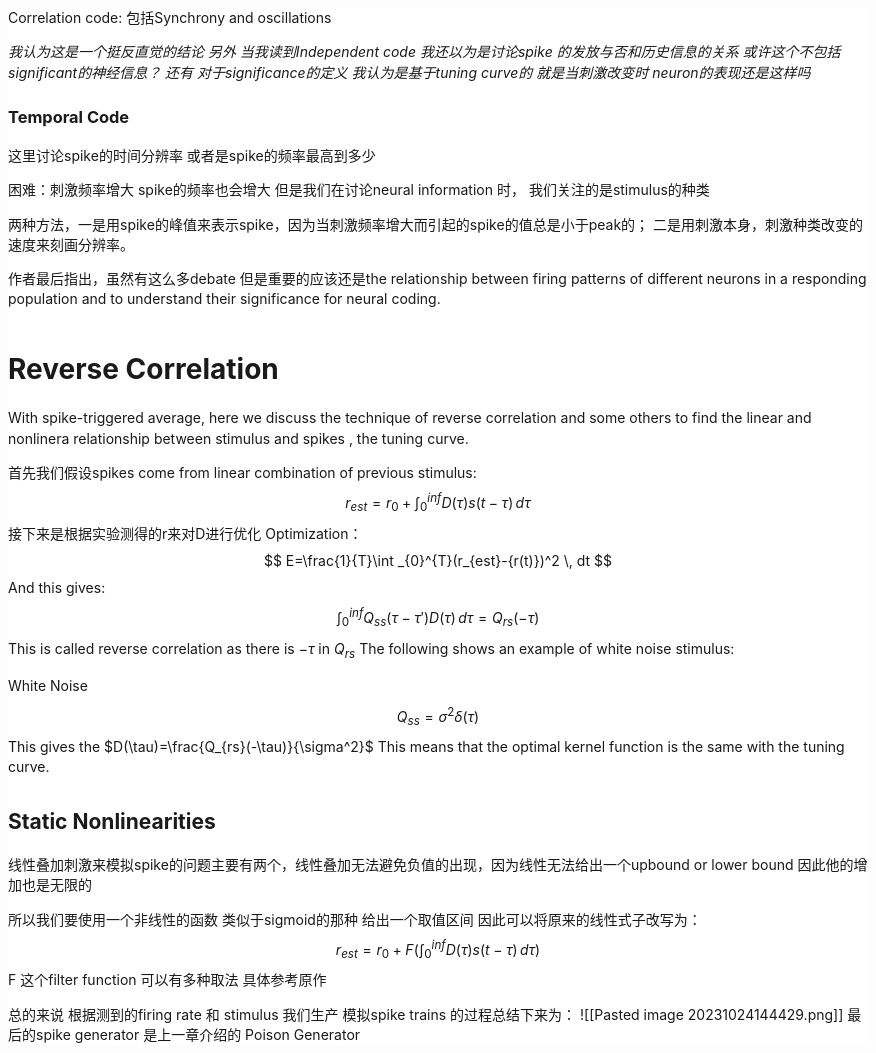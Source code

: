 Correlation code: 包括Synchrony and oscillations

*我认为这是一个挺反直觉的结论 
另外 当我读到Independent code 我还以为是讨论spike 的发放与否和历史信息的关系 或许这个不包括significant的神经信息？
还有 对于significance的定义 我认为是基于tuning curve的 就是当刺激改变时 neuron的表现还是这样吗*

### Temporal Code 
这里讨论spike的时间分辨率 或者是spike的频率最高到多少

困难：刺激频率增大 spike的频率也会增大 但是我们在讨论neural information 时， 我们关注的是stimulus的种类 

两种方法，一是用spike的峰值来表示spike，因为当刺激频率增大而引起的spike的值总是小于peak的； 二是用刺激本身，刺激种类改变的速度来刻画分辨率。

作者最后指出，虽然有这么多debate 但是重要的应该还是the relationship between  firing patterns of different neurons in a responding population and to understand their significance for neural coding.

# Reverse Correlation 
With spike-triggered average, here we discuss the technique of reverse correlation and some others to find the linear and nonlinera relationship between stimulus and spikes , the tuning curve.

首先我们假设spikes come from linear combination of previous stimulus:
$$
r_{est}=r_{0}+\int _{0}^{inf} D(\tau)s(t-\tau)\, d\tau 
$$
接下来是根据实验测得的r来对D进行优化
Optimization：
$$
E=\frac{1}{T}\int _{0}^{T}(r_{est}-{r(t)})^2 \, dt 
$$
And this gives:
$$
\int _{0}^{inf}Q_{ss}(\tau-\tau')D(\tau) \, d\tau=Q_{rs}(-\tau) 
$$
This is called reverse correlation as there is $-\tau$ in $Q_{rs}$
The following shows an example of white noise stimulus:

White Noise 
	$$
	Q_{ss}=\sigma^2 δ(τ)
	$$
	This gives the $D(\tau)=\frac{Q_{rs}(-\tau)}{\sigma^2}$
	This means that the optimal kernel function is the same with the tuning curve.

## Static Nonlinearities
线性叠加刺激来模拟spike的问题主要有两个，线性叠加无法避免负值的出现，因为线性无法给出一个upbound or lower bound 因此他的增加也是无限的

所以我们要使用一个非线性的函数 类似于sigmoid的那种 给出一个取值区间 因此可以将原来的线性式子改写为：
$$
r_{est}=r_{0}+F(\int _{0}^{inf} D(\tau)s(t-\tau)\, d\tau) 
$$
F 这个filter function 可以有多种取法 具体参考原作

总的来说 根据测到的firing rate 和 stimulus 我们生产 模拟spike trains 的过程总结下来为：
![[Pasted image 20231024144429.png]]
最后的spike generator 是上一章介绍的 Poison Generator 
